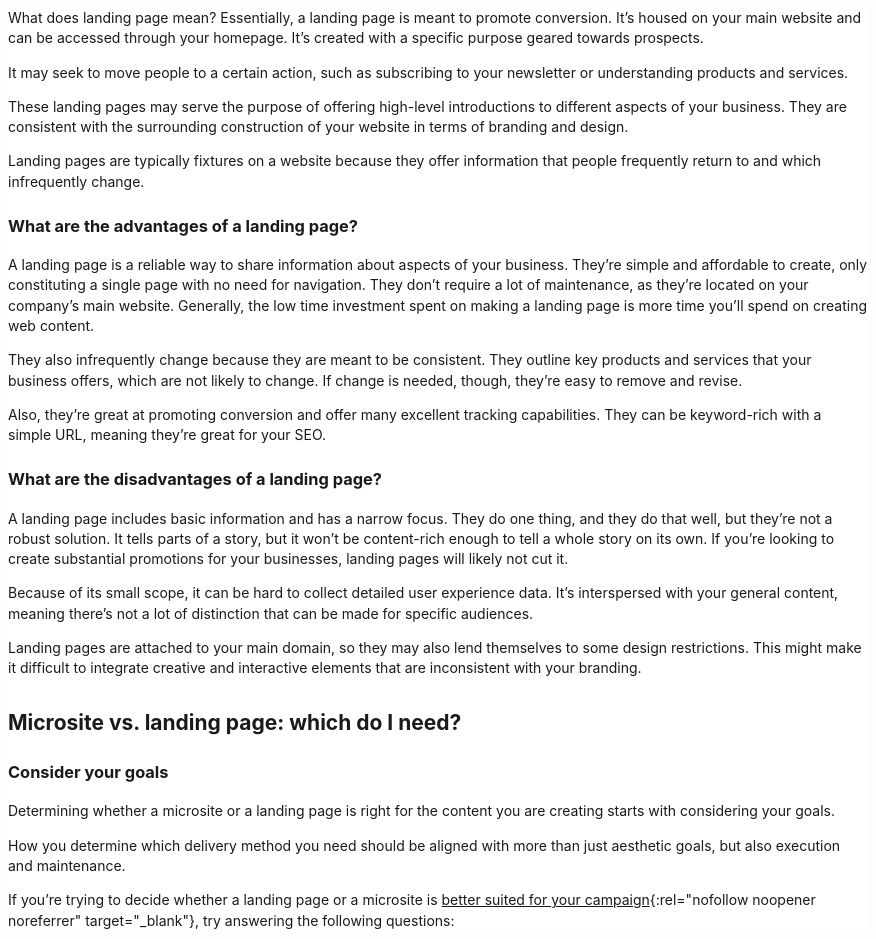 What does landing page mean? Essentially, a landing page is meant to promote conversion. It’s housed on your main website and can be accessed through your homepage. It’s created with a specific purpose geared towards prospects.

It may seek to move people to a certain action, such as subscribing to your newsletter or understanding products and services.

These landing pages may serve the purpose of offering high-level introductions to different aspects of your business. They are consistent with the surrounding construction of your website in terms of branding and design.

Landing pages are typically fixtures on a website because they offer information that people frequently return to and which infrequently change.

### What are the advantages of a landing page?

A landing page is a reliable way to share information about aspects of your business. They’re simple and affordable to create, only constituting a single page with no need for navigation. They don’t require a lot of maintenance, as they’re located on your company’s main website. Generally, the low time investment spent on making a landing page is more time you’ll spend on creating web content.

They also infrequently change because they are meant to be consistent. They outline key products and services that your business offers, which are not likely to change. If change is needed, though, they’re easy to remove and revise.

Also, they’re great at promoting conversion and offer many excellent tracking capabilities. They can be keyword-rich with a simple URL, meaning they’re great for your SEO.

### What are the disadvantages of a landing page?

A landing page includes basic information and has a narrow focus. They do one thing, and they do that well, but they’re not a robust solution. It tells parts of a story, but it won’t be content-rich enough to tell a whole story on its own. If you’re looking to create substantial promotions for your businesses, landing pages will likely not cut it.

Because of its small scope, it can be hard to collect detailed user experience data. It’s interspersed with your general content, meaning there’s not a lot of distinction that can be made for specific audiences.

Landing pages are attached to your main domain, so they may also lend themselves to some design restrictions. This might make it difficult to integrate creative and interactive elements that are inconsistent with your branding.

## Microsite vs. landing page: which do I need?

### Consider your goals

Determining whether a microsite or a landing page is right for the content you are creating starts with considering your goals.

How you determine which delivery method you need should be aligned with more than just aesthetic goals, but also execution and maintenance.

If you’re trying to decide whether a landing page or a microsite is [better suited for your campaign](https://www.apexure.com/blog/microsite-vs-landing-page-which-is-better-for-your-campaign){:rel="nofollow noopener noreferrer" target="_blank"}, try answering the following questions:
